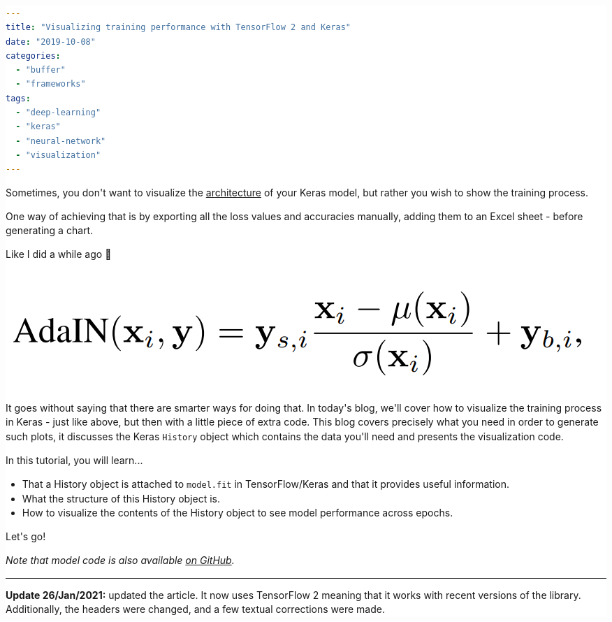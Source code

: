 ```yaml
---
title: "Visualizing training performance with TensorFlow 2 and Keras"
date: "2019-10-08"
categories: 
  - "buffer"
  - "frameworks"
tags: 
  - "deep-learning"
  - "keras"
  - "neural-network"
  - "visualization"
---
```


Sometimes, you don't want to visualize the [architecture](https://www.machinecurve.com/index.php/2019/10/07/how-to-visualize-a-model-with-keras/) of your Keras model, but rather you wish to show the training process.

One way of achieving that is by exporting all the loss values and accuracies manually, adding them to an Excel sheet - before generating a chart.

Like I did a while ago 🙈

[![](images/image-2.png)](https://www.machinecurve.com/wp-content/uploads/2019/07/image-2.png)

It goes without saying that there are smarter ways for doing that. In today's blog, we'll cover how to visualize the training process in Keras - just like above, but then with a little piece of extra code. This blog covers precisely what you need in order to generate such plots, it discusses the Keras `History` object which contains the data you'll need and presents the visualization code.

In this tutorial, you will learn...

- That a History object is attached to `model.fit` in TensorFlow/Keras and that it provides useful information.
- What the structure of this History object is.
- How to visualize the contents of the History object to see model performance across epochs.

Let's go!

_Note that model code is also available [on GitHub](https://github.com/christianversloot/keras-visualizations)._

* * *

**Update 26/Jan/2021:** updated the article. It now uses TensorFlow 2 meaning that it works with recent versions of the library. Additionally, the headers were changed, and a few textual corrections were made.
